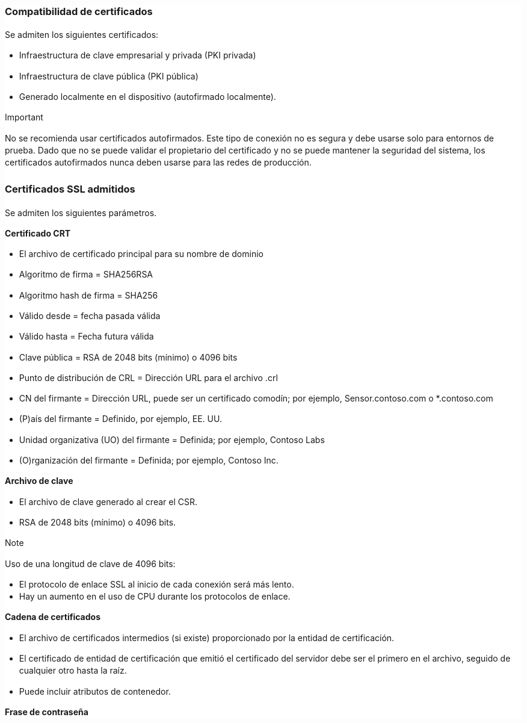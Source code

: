 ### <a name="certificate-support"></a>Compatibilidad de certificados

Se admiten los siguientes certificados:

- Infraestructura de clave empresarial y privada (PKI privada)

- Infraestructura de clave pública (PKI pública) 

- Generado localmente en el dispositivo (autofirmado localmente). 

> [!IMPORTANT]
> No se recomienda usar certificados autofirmados. Este tipo de conexión no es segura y debe usarse solo para entornos de prueba. Dado que no se puede validar el propietario del certificado y no se puede mantener la seguridad del sistema, los certificados autofirmados nunca deben usarse para las redes de producción.

### <a name="supported-ssl-certificates"></a>Certificados SSL admitidos 

Se admiten los siguientes parámetros. 

**Certificado CRT**

- El archivo de certificado principal para su nombre de dominio

- Algoritmo de firma = SHA256RSA
- Algoritmo hash de firma = SHA256
- Válido desde = fecha pasada válida
- Válido hasta = Fecha futura válida
- Clave pública = RSA de 2048 bits (mínimo) o 4096 bits
- Punto de distribución de CRL = Dirección URL para el archivo .crl
- CN del firmante = Dirección URL, puede ser un certificado comodín; por ejemplo, Sensor.contoso.<span>com o *.contoso.<span>com
- (P)aís del firmante = Definido, por ejemplo, EE. UU.
- Unidad organizativa (UO) del firmante = Definida; por ejemplo, Contoso Labs
- (O)rganización del firmante = Definida; por ejemplo, Contoso Inc.

**Archivo de clave**

- El archivo de clave generado al crear el CSR.

- RSA de 2048 bits (mínimo) o 4096 bits.

 > [!Note]
 > Uso de una longitud de clave de 4096 bits:
 > - El protocolo de enlace SSL al inicio de cada conexión será más lento.  
 > - Hay un aumento en el uso de CPU durante los protocolos de enlace. 

**Cadena de certificados**

- El archivo de certificados intermedios (si existe) proporcionado por la entidad de certificación.

- El certificado de entidad de certificación que emitió el certificado del servidor debe ser el primero en el archivo, seguido de cualquier otro hasta la raíz. 
- Puede incluir atributos de contenedor.

**Frase de contraseña**
